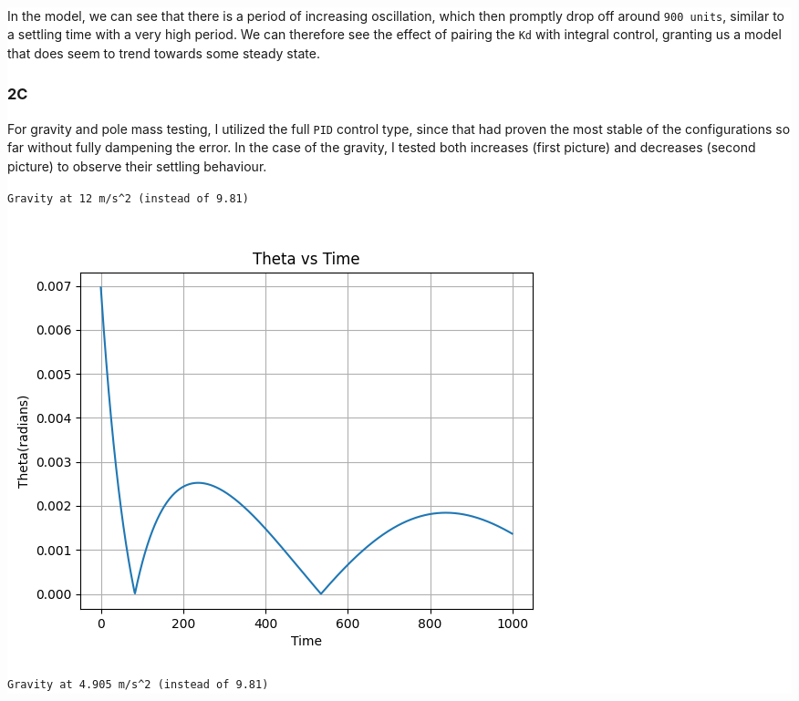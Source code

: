 In the model, we can see that there is a period of increasing oscillation, which then promptly drop off
around `900 units`, similar to a settling time with a very high period. We can therefore see the effect of pairing
the `Kd` with integral control, granting us a model that does seem to trend towards some steady state.

### 2C

For gravity and pole mass testing, I utilized the full `PID` control type, since that had proven the most stable of the
configurations so far without fully dampening the error. In the case of the gravity, I tested both increases (first
picture) and decreases (second picture) to observe their settling behaviour.

`Gravity at 12 m/s^2 (instead of 9.81)`

![img.png](2C12Gravity.png)

`Gravity at 4.905 m/s^2 (instead of 9.81)`
